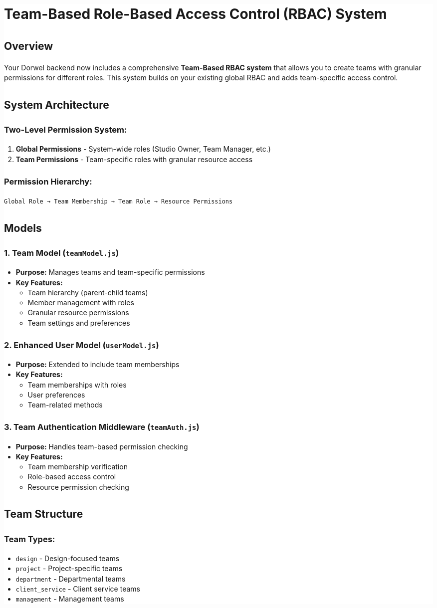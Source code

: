 # Team-Based Role-Based Access Control (RBAC) System

## Overview

Your Dorwel backend now includes a comprehensive **Team-Based RBAC system** that allows you to create teams with granular permissions for different roles. This system builds on your existing global RBAC and adds team-specific access control.

## System Architecture

### **Two-Level Permission System:**

1. **Global Permissions** - System-wide roles (Studio Owner, Team Manager, etc.)
2. **Team Permissions** - Team-specific roles with granular resource access

### **Permission Hierarchy:**
```
Global Role → Team Membership → Team Role → Resource Permissions
```

## Models

### **1. Team Model (`teamModel.js`)**
- **Purpose:** Manages teams and team-specific permissions
- **Key Features:**
  - Team hierarchy (parent-child teams)
  - Member management with roles
  - Granular resource permissions
  - Team settings and preferences

### **2. Enhanced User Model (`userModel.js`)**
- **Purpose:** Extended to include team memberships
- **Key Features:**
  - Team memberships with roles
  - User preferences
  - Team-related methods

### **3. Team Authentication Middleware (`teamAuth.js`)**
- **Purpose:** Handles team-based permission checking
- **Key Features:**
  - Team membership verification
  - Role-based access control
  - Resource permission checking

## Team Structure

### **Team Types:**
- `design` - Design-focused teams
- `project` - Project-specific teams
- `department` - Departmental teams
- `client_service` - Client service teams
- `management` - Management teams
